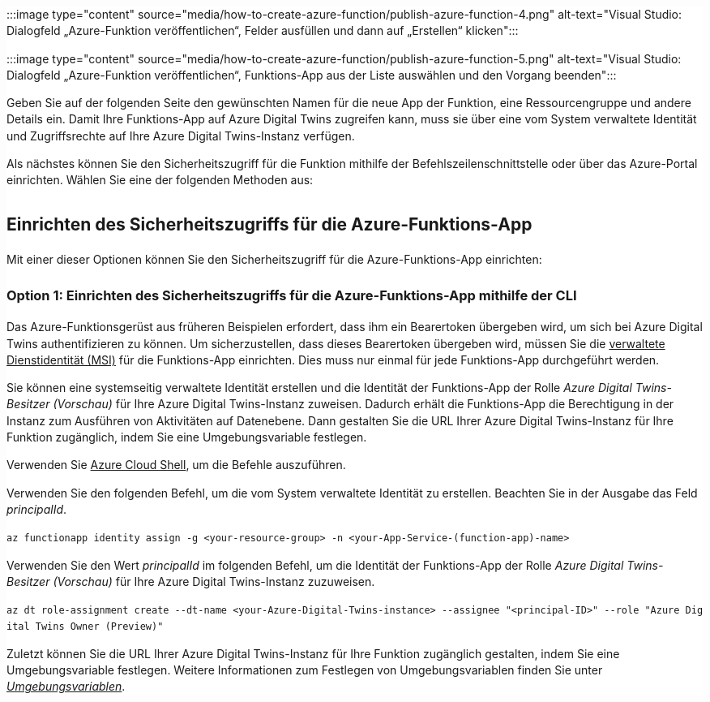 :::image type="content" source="media/how-to-create-azure-function/publish-azure-function-4.png" alt-text="Visual Studio: Dialogfeld „Azure-Funktion veröffentlichen“, Felder ausfüllen und dann auf „Erstellen“ klicken":::

:::image type="content" source="media/how-to-create-azure-function/publish-azure-function-5.png" alt-text="Visual Studio: Dialogfeld „Azure-Funktion veröffentlichen“, Funktions-App aus der Liste auswählen und den Vorgang beenden":::

Geben Sie auf der folgenden Seite den gewünschten Namen für die neue App der Funktion, eine Ressourcengruppe und andere Details ein.
Damit Ihre Funktions-App auf Azure Digital Twins zugreifen kann, muss sie über eine vom System verwaltete Identität und Zugriffsrechte auf Ihre Azure Digital Twins-Instanz verfügen.

Als nächstes können Sie den Sicherheitszugriff für die Funktion mithilfe der Befehlszeilenschnittstelle oder über das Azure-Portal einrichten. Wählen Sie eine der folgenden Methoden aus:

## <a name="set-up-security-access-for-the-azure-function-app"></a>Einrichten des Sicherheitszugriffs für die Azure-Funktions-App
Mit einer dieser Optionen können Sie den Sicherheitszugriff für die Azure-Funktions-App einrichten:

### <a name="option-1-set-up-security-access-for-the-azure-function-app-using-cli"></a>Option 1: Einrichten des Sicherheitszugriffs für die Azure-Funktions-App mithilfe der CLI

Das Azure-Funktionsgerüst aus früheren Beispielen erfordert, dass ihm ein Bearertoken übergeben wird, um sich bei Azure Digital Twins authentifizieren zu können. Um sicherzustellen, dass dieses Bearertoken übergeben wird, müssen Sie die [verwaltete Dienstidentität (MSI)](../active-directory/managed-identities-azure-resources/overview.md) für die Funktions-App einrichten. Dies muss nur einmal für jede Funktions-App durchgeführt werden.

Sie können eine systemseitig verwaltete Identität erstellen und die Identität der Funktions-App der Rolle _Azure Digital Twins-Besitzer (Vorschau)_ für Ihre Azure Digital Twins-Instanz zuweisen. Dadurch erhält die Funktions-App die Berechtigung in der Instanz zum Ausführen von Aktivitäten auf Datenebene. Dann gestalten Sie die URL Ihrer Azure Digital Twins-Instanz für Ihre Funktion zugänglich, indem Sie eine Umgebungsvariable festlegen.

 Verwenden Sie [Azure Cloud Shell](https://shell.azure.com), um die Befehle auszuführen.

Verwenden Sie den folgenden Befehl, um die vom System verwaltete Identität zu erstellen. Beachten Sie in der Ausgabe das Feld _principalId_.

```azurecli 
az functionapp identity assign -g <your-resource-group> -n <your-App-Service-(function-app)-name>   
```
Verwenden Sie den Wert _principalId_ im folgenden Befehl, um die Identität der Funktions-App der Rolle _Azure Digital Twins-Besitzer (Vorschau)_ für Ihre Azure Digital Twins-Instanz zuzuweisen.

```azurecli 
az dt role-assignment create --dt-name <your-Azure-Digital-Twins-instance> --assignee "<principal-ID>" --role "Azure Digital Twins Owner (Preview)"
```
Zuletzt können Sie die URL Ihrer Azure Digital Twins-Instanz für Ihre Funktion zugänglich gestalten, indem Sie eine Umgebungsvariable festlegen. Weitere Informationen zum Festlegen von Umgebungsvariablen finden Sie unter [*Umgebungsvariablen*](https://docs.microsoft.com/sandbox/functions-recipes/environment-variables). 
